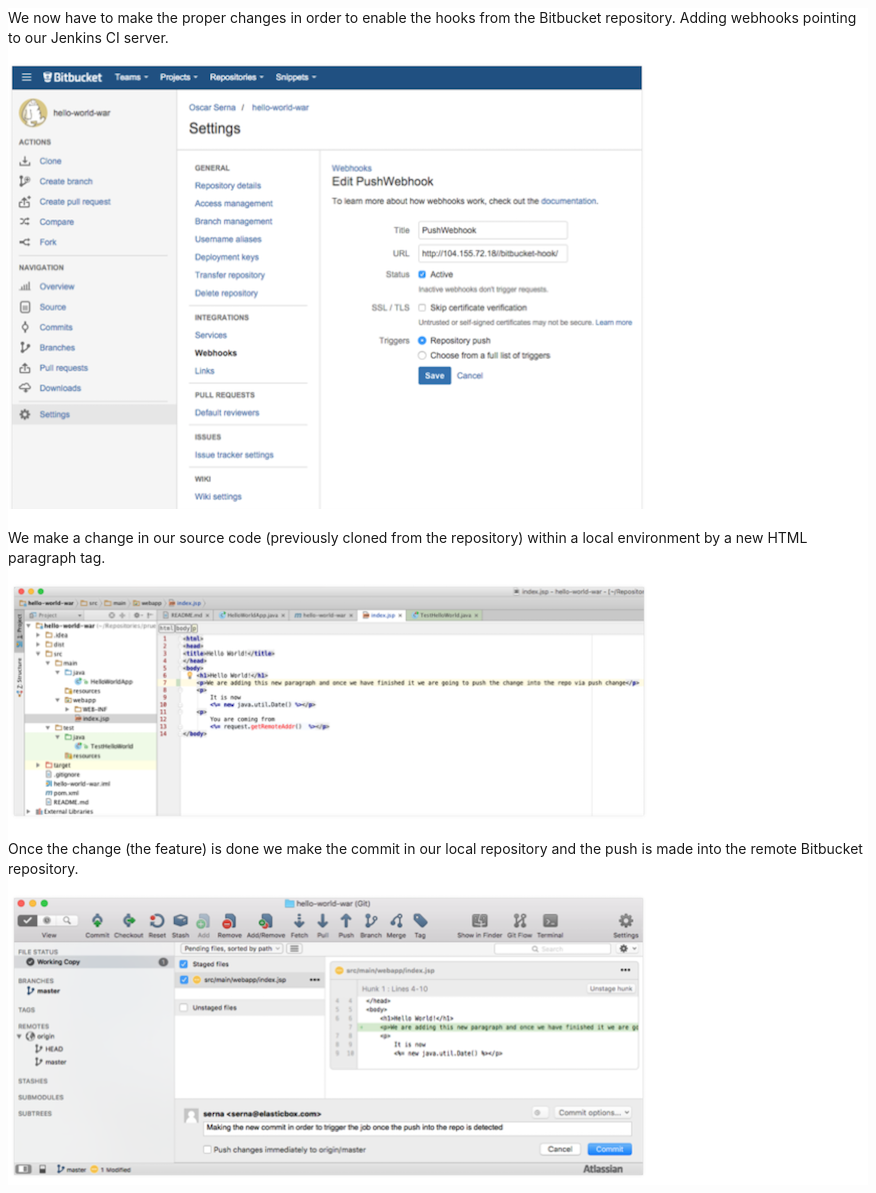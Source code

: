 We now have to make the proper changes in order to enable the hooks from the Bitbucket repository. Adding webhooks pointing to our Jenkins CI server.

![jenkins-bitbucket-29.png](../images/ElasticBox/jenkins-bitbucket-29.png)

We make a change in our source code (previously cloned from the repository) within a local environment by a new HTML paragraph tag.

![jenkins-bitbucket-30.png](../images/ElasticBox/jenkins-bitbucket-30.png)

Once the change (the feature) is done we make the commit in our local repository and the push is made into the remote Bitbucket repository.

![jenkins-bitbucket-31.png](../images/ElasticBox/jenkins-bitbucket-31.png)
